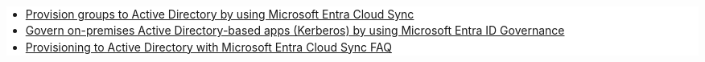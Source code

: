 - [Provision groups to Active Directory by using Microsoft Entra Cloud Sync](how-to-configure-entra-to-active-directory.md)
- [Govern on-premises Active Directory-based apps (Kerberos) by using Microsoft Entra ID Governance](govern-on-premises-groups.md)
- [Provisioning to Active Directory with Microsoft Entra Cloud Sync FAQ](reference-provision-to-active-directory-faq.yml)
